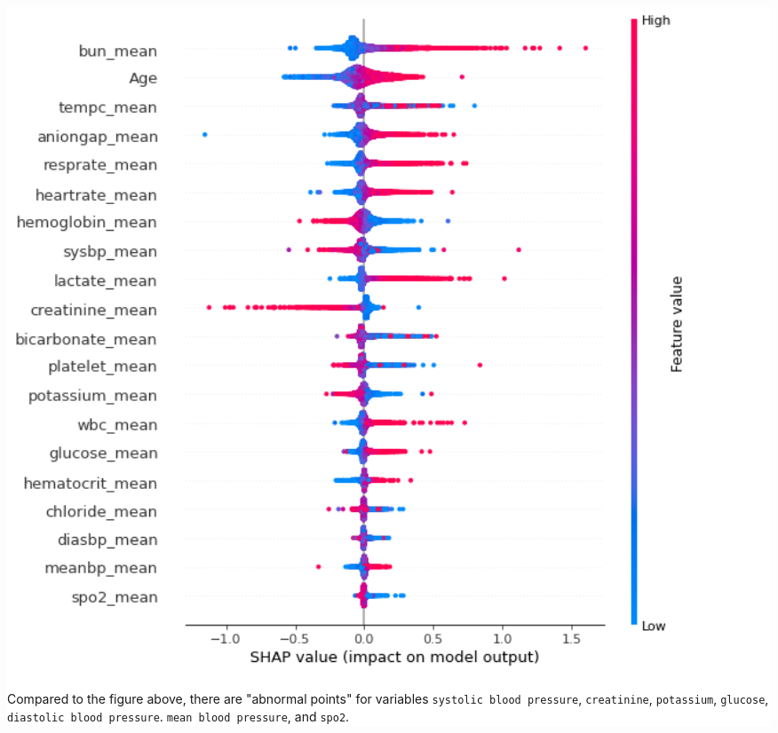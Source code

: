<img src="fig/unbalanced_beeswarm.png" width="90%"/>

</div>

Compared to the figure above, there are "abnormal points" for variables `systolic blood pressure`, `creatinine`, `potassium`, `glucose`, `diastolic blood pressure`. `mean blood pressure`, and `spo2`.


